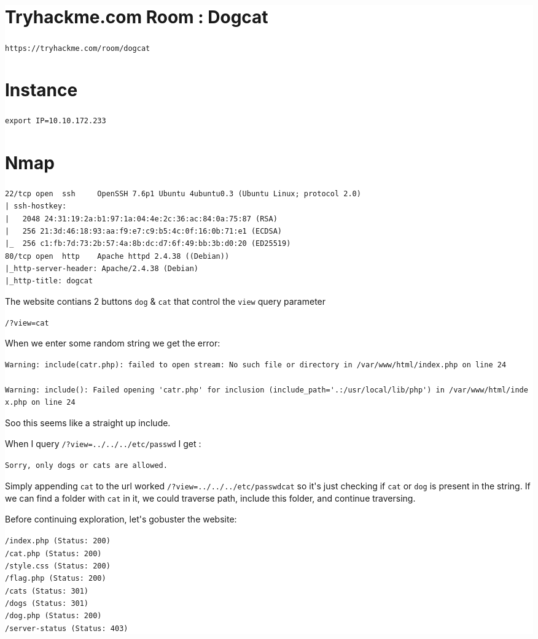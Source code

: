 # Tryhackme.com Room : Dogcat
`https://tryhackme.com/room/dogcat`


# Instance
```
export IP=10.10.172.233
```

# Nmap
```
22/tcp open  ssh     OpenSSH 7.6p1 Ubuntu 4ubuntu0.3 (Ubuntu Linux; protocol 2.0)
| ssh-hostkey: 
|   2048 24:31:19:2a:b1:97:1a:04:4e:2c:36:ac:84:0a:75:87 (RSA)
|   256 21:3d:46:18:93:aa:f9:e7:c9:b5:4c:0f:16:0b:71:e1 (ECDSA)
|_  256 c1:fb:7d:73:2b:57:4a:8b:dc:d7:6f:49:bb:3b:d0:20 (ED25519)
80/tcp open  http    Apache httpd 2.4.38 ((Debian))
|_http-server-header: Apache/2.4.38 (Debian)
|_http-title: dogcat
```

The website contians 2 buttons `dog` & `cat` that control the `view` query parameter
```
/?view=cat
```

When we enter some random string we get the error:
```
Warning: include(catr.php): failed to open stream: No such file or directory in /var/www/html/index.php on line 24

Warning: include(): Failed opening 'catr.php' for inclusion (include_path='.:/usr/local/lib/php') in /var/www/html/index.php on line 24
```

Soo this seems like a straight up include.

When I query `/?view=../../../etc/passwd` I get :
```
Sorry, only dogs or cats are allowed.
```

Simply appending `cat` to the url worked `/?view=../../../etc/passwdcat` so it's just checking if `cat` or `dog` is present in the string. If we can find a folder with `cat` in it, we could traverse path, include this folder, and continue traversing.

Before continuing exploration, let's gobuster the website:
```
/index.php (Status: 200)
/cat.php (Status: 200)
/style.css (Status: 200)
/flag.php (Status: 200)
/cats (Status: 301)
/dogs (Status: 301)
/dog.php (Status: 200)
/server-status (Status: 403)
```
